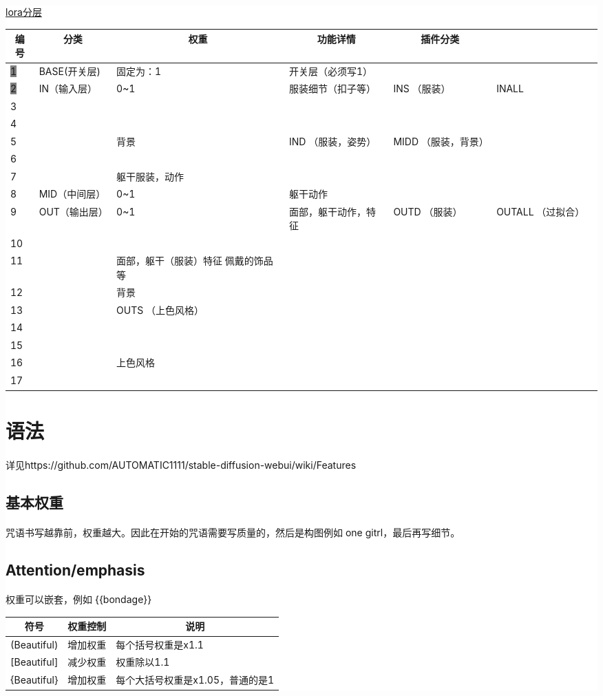 [lora分层](F:\Download\百度云\AI绘画资料\课件和tag\lora分层.xlsx )



| 编号                                         | 分类          | 权重                                    | 功能详情               | 插件分类                |                       |      |
| -------------------------------------------- | ------------- | --------------------------------------- | ---------------------- | ----------------------- | --------------------- | ---- |
| <span style="background-color:grey">1</span> | BASE(开关层)  | 固定为：1                               | 开关层（必须写1）      |                         |                       |      |
| <span style="background-color:grey">2</span> | IN（输入层）  | 0~1                                     | 服装细节（扣子等）     | INS     （服装）        | INALL                 |      |
| 3                                            |               |                                         |                        |                         |                       |      |
| 4                                            |               |                                         |                        |                         |                       |      |
| 5                                            |               | 背景                                    | IND     （服装，姿势） | MIDD     （服装，背景） |                       |      |
| 6                                            |               |                                         |                        |                         |                       |      |
| 7                                            |               | 躯干服装，动作                          |                        |                         |                       |      |
| 8                                            | MID（中间层） | 0~1                                     | 躯干动作               |                         |                       |      |
| 9                                            | OUT（输出层） | 0~1                                     | 面部，躯干动作，特征   | OUTD     （服装）       | OUTALL     （过拟合） |      |
| 10                                           |               |                                         |                        |                         |                       |      |
| 11                                           |               | 面部，躯干（服装）特征     佩戴的饰品等 |                        |                         |                       |      |
| 12                                           |               | 背景                                    |                        |                         |                       |      |
| 13                                           |               | OUTS     （上色风格）                   |                        |                         |                       |      |
| 14                                           |               |                                         |                        |                         |                       |      |
| 15                                           |               |                                         |                        |                         |                       |      |
| 16                                           |               | 上色风格                                |                        |                         |                       |      |
| 17                                           |               |                                         |                        |                         |                       |      |



# 语法

详见https://github.com/AUTOMATIC1111/stable-diffusion-webui/wiki/Features


## 基本权重
咒语书写越靠前，权重越大。因此在开始的咒语需要写质量的，然后是构图例如 one gitrl，最后再写细节。

## Attention/emphasis

权重可以嵌套，例如 {{bondage}}

| 符号        | 权重控制 | 说明                             |
| ----------- | -------- | -------------------------------- |
| (Beautiful) | 增加权重 | 每个括号权重是x1.1               |
| [Beautiful] | 减少权重 |  权重除以1.1                   |
| {Beautiful} | 增加权重 | 每个大括号权重是x1.05，普通的是1 |
